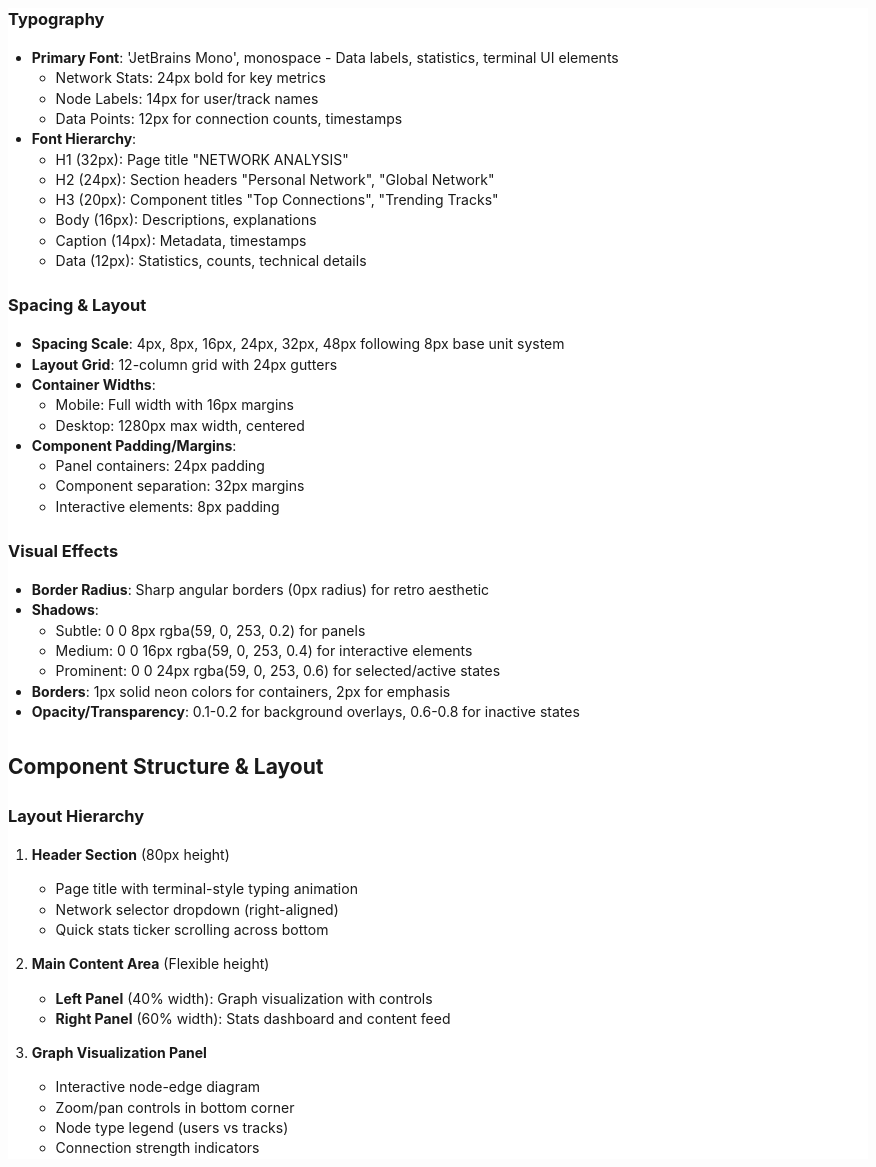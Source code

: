 ### Typography
- **Primary Font**: 'JetBrains Mono', monospace - Data labels, statistics, terminal UI elements
  - Network Stats: 24px bold for key metrics
  - Node Labels: 14px for user/track names
  - Data Points: 12px for connection counts, timestamps
- **Font Hierarchy**: 
  - H1 (32px): Page title "NETWORK ANALYSIS"
  - H2 (24px): Section headers "Personal Network", "Global Network"
  - H3 (20px): Component titles "Top Connections", "Trending Tracks"
  - Body (16px): Descriptions, explanations
  - Caption (14px): Metadata, timestamps
  - Data (12px): Statistics, counts, technical details

### Spacing & Layout
- **Spacing Scale**: 4px, 8px, 16px, 24px, 32px, 48px following 8px base unit system
- **Layout Grid**: 12-column grid with 24px gutters
- **Container Widths**: 
  - Mobile: Full width with 16px margins
  - Desktop: 1280px max width, centered
- **Component Padding/Margins**: 
  - Panel containers: 24px padding
  - Component separation: 32px margins
  - Interactive elements: 8px padding

### Visual Effects
- **Border Radius**: Sharp angular borders (0px radius) for retro aesthetic
- **Shadows**: 
  - Subtle: 0 0 8px rgba(59, 0, 253, 0.2) for panels
  - Medium: 0 0 16px rgba(59, 0, 253, 0.4) for interactive elements
  - Prominent: 0 0 24px rgba(59, 0, 253, 0.6) for selected/active states
- **Borders**: 1px solid neon colors for containers, 2px for emphasis
- **Opacity/Transparency**: 0.1-0.2 for background overlays, 0.6-0.8 for inactive states

## Component Structure & Layout

### Layout Hierarchy
1. **Header Section** (80px height)
   - Page title with terminal-style typing animation
   - Network selector dropdown (right-aligned)
   - Quick stats ticker scrolling across bottom

2. **Main Content Area** (Flexible height)
   - **Left Panel** (40% width): Graph visualization with controls
   - **Right Panel** (60% width): Stats dashboard and content feed

3. **Graph Visualization Panel**
   - Interactive node-edge diagram
   - Zoom/pan controls in bottom corner
   - Node type legend (users vs tracks)
   - Connection strength indicators
